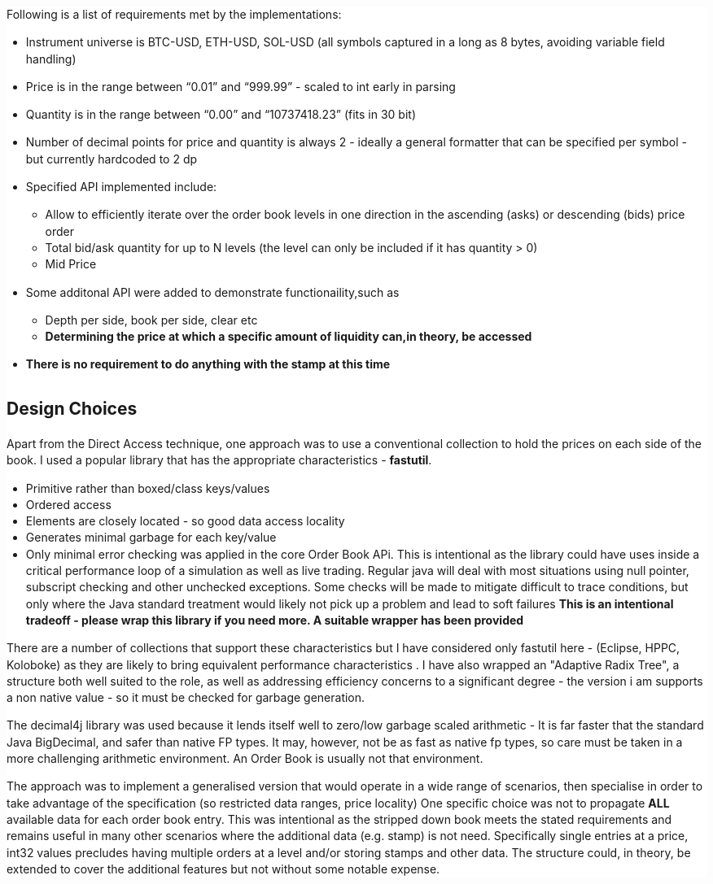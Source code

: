 Following is a list of requirements met by the implementations:
* Instrument universe is BTC-USD, ETH-USD, SOL-USD (all symbols captured in a long as 8 bytes, avoiding variable field handling)
* Price is in the range between “0.01” and “999.99” - scaled to int early in parsing
* Quantity is in the range between “0.00” and “10737418.23” (fits in 30 bit)
* Number of decimal points for price and quantity is always 2 - ideally a general formatter that can be specified per symbol - but currently hardcoded to 2 dp
* Specified API implemented include: 
  * Allow to efficiently iterate over the order book levels in one direction in the ascending (asks) or descending (bids) price order
  * Total bid/ask quantity for up to N levels (the level can only be included if it has quantity > 0)
  * Mid Price
* Some additonal API were added to demonstrate functionaility,such as 
  * Depth per side, book per side, clear etc
  * **Determining the price at which a specific amount of liquidity can,in theory, be accessed**

* **There is no requirement to do anything with the stamp at this time**

## Design Choices

Apart from the Direct Access technique, one approach was to use a conventional 
collection to hold the prices on each side of the book. I used a popular library that has the appropriate characteristics - **fastutil**. 
* Primitive rather than boxed/class keys/values
* Ordered access
* Elements are closely located - so good data access locality  
* Generates minimal garbage for each key/value 
* Only minimal error checking was applied in the core Order Book APi. This is intentional as the library could have uses 
inside a critical performance loop of a simulation as well as live trading.
Regular java will deal with most situations using null pointer, subscript checking and other unchecked exceptions.
Some checks will be made to mitigate difficult to trace conditions, but only 
where the Java standard treatment would likely not pick up a problem and lead to soft failures
    **This is an intentional tradeoff - please wrap this library if you need more. A suitable wrapper has been provided** 

There are a number of collections that support these characteristics but I have considered only 
fastutil here - (Eclipse, HPPC, Koloboke) as they are likely to bring equivalent performance characteristics . I have also wrapped an  "Adaptive Radix Tree", a structure both 
well suited to the role, as well as addressing efficiency concerns to a significant degree - the 
version i am supports a non native value - so it must be checked for garbage generation.   

The decimal4j library was used because it lends itself well to zero/low garbage scaled arithmetic - It is far 
faster that the standard Java BigDecimal, and safer than native FP types. It may, however, not be as fast as 
native fp types, so care must be taken in a more challenging arithmetic environment. An Order Book is usually 
not that environment.

The approach was to implement a generalised version that would operate in a wide range of 
scenarios, then specialise in order to take advantage of the specification (so restricted data ranges, 
price locality) One specific choice was not to propagate **ALL** available data for each order 
book entry. This was intentional as the stripped down book meets the stated requirements and remains useful in 
many other  scenarios where the additional data (e.g. stamp) is not need. Specifically single entries at a price, int32 values precludes having multiple orders at a level and/or storing stamps and other data. The structure could, in theory,
be extended to cover the additional features but not without some notable expense. 
